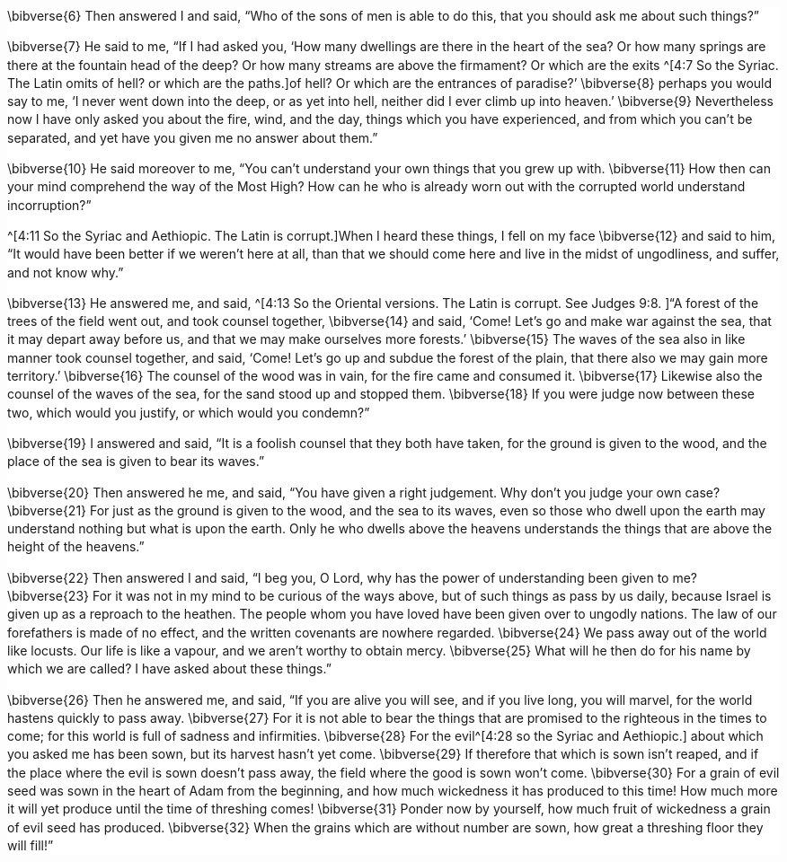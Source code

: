 \bibverse{6} Then answered I and said, “Who of the sons of men is able to do this, that you should ask me about such things?” 

\bibverse{7} He said to me, “If I had asked you, ‘How many dwellings are there in the heart of the sea? Or how many springs are there at the fountain head of the deep? Or how many streams are above the firmament? Or which are the exits ^[4:7 So the Syriac. The Latin omits of hell? or which are the paths.]of hell? Or which are the entrances of paradise?’ \bibverse{8} perhaps you would say to me, ‘I never went down into the deep, or as yet into hell, neither did I ever climb up into heaven.’ \bibverse{9} Nevertheless now I have only asked you about the fire, wind, and the day, things which you have experienced, and from which you can’t be separated, and yet have you given me no answer about them.” 



\bibverse{10} He said moreover to me, “You can’t understand your own things that you grew up with. \bibverse{11} How then can your mind comprehend the way of the Most High? How can he who is already worn out with the corrupted world understand incorruption?” 

^[4:11 So the Syriac and Aethiopic. The Latin is corrupt.]When I heard these things, I fell on my face \bibverse{12} and said to him, “It would have been better if we weren’t here at all, than that we should come here and live in the midst of ungodliness, and suffer, and not know why.” 



\bibverse{13} He answered me, and said, ^[4:13 So the Oriental versions. The Latin is corrupt. See Judges 9:8. ]“A forest of the trees of the field went out, and took counsel together, \bibverse{14} and said, ‘Come! Let’s go and make war against the sea, that it may depart away before us, and that we may make ourselves more forests.’ \bibverse{15} The waves of the sea also in like manner took counsel together, and said, ‘Come! Let’s go up and subdue the forest of the plain, that there also we may gain more territory.’ \bibverse{16} The counsel of the wood was in vain, for the fire came and consumed it. \bibverse{17} Likewise also the counsel of the waves of the sea, for the sand stood up and stopped them. \bibverse{18} If you were judge now between these two, which would you justify, or which would you condemn?” 



\bibverse{19} I answered and said, “It is a foolish counsel that they both have taken, for the ground is given to the wood, and the place of the sea is given to bear its waves.” 

\bibverse{20} Then answered he me, and said, “You have given a right judgement. Why don’t you judge your own case? \bibverse{21} For just as the ground is given to the wood, and the sea to its waves, even so those who dwell upon the earth may understand nothing but what is upon the earth. Only he who dwells above the heavens understands the things that are above the height of the heavens.” 

\bibverse{22} Then answered I and said, “I beg you, O Lord, why has the power of understanding been given to me? \bibverse{23} For it was not in my mind to be curious of the ways above, but of such things as pass by us daily, because Israel is given up as a reproach to the heathen. The people whom you have loved have been given over to ungodly nations. The law of our forefathers is made of no effect, and the written covenants are nowhere regarded. \bibverse{24} We pass away out of the world like locusts. Our life is like a vapour, and we aren’t worthy to obtain mercy. \bibverse{25} What will he then do for his name by which we are called? I have asked about these things.” 

\bibverse{26} Then he answered me, and said, “If you are alive you will see, and if you live long, you will marvel, for the world hastens quickly to pass away. \bibverse{27} For it is not able to bear the things that are promised to the righteous in the times to come; for this world is full of sadness and infirmities. \bibverse{28} For the evil^[4:28 so the Syriac and Aethiopic.] about which you asked me has been sown, but its harvest hasn’t yet come. \bibverse{29} If therefore that which is sown isn’t reaped, and if the place where the evil is sown doesn’t pass away, the field where the good is sown won’t come. \bibverse{30} For a grain of evil seed was sown in the heart of Adam from the beginning, and how much wickedness it has produced to this time! How much more it will yet produce until the time of threshing comes! \bibverse{31} Ponder now by yourself, how much fruit of wickedness a grain of evil seed has produced. \bibverse{32} When the grains which are without number are sown, how great a threshing floor they will fill!” 
